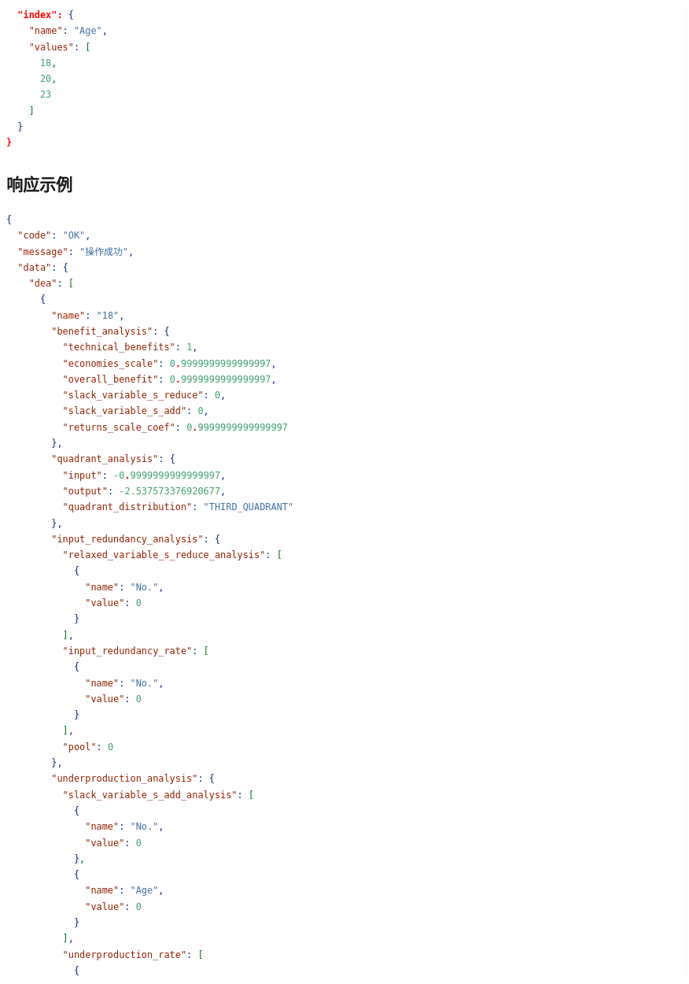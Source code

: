 ```json
  "index": {
    "name": "Age",
    "values": [
      18,
      20,
      23
    ]
  }
}
```



## 响应示例

```json
{
  "code": "OK",
  "message": "操作成功",
  "data": {
    "dea": [
      {
        "name": "18",
        "benefit_analysis": {
          "technical_benefits": 1,
          "economies_scale": 0.9999999999999997,
          "overall_benefit": 0.9999999999999997,
          "slack_variable_s_reduce": 0,
          "slack_variable_s_add": 0,
          "returns_scale_coef": 0.9999999999999997
        },
        "quadrant_analysis": {
          "input": -0.9999999999999997,
          "output": -2.537573376920677,
          "quadrant_distribution": "THIRD_QUADRANT"
        },
        "input_redundancy_analysis": {
          "relaxed_variable_s_reduce_analysis": [
            {
              "name": "No.",
              "value": 0
            }
          ],
          "input_redundancy_rate": [
            {
              "name": "No.",
              "value": 0
            }
          ],
          "pool": 0
        },
        "underproduction_analysis": {
          "slack_variable_s_add_analysis": [
            {
              "name": "No.",
              "value": 0
            },
            {
              "name": "Age",
              "value": 0
            }
          ],
          "underproduction_rate": [
            {
```